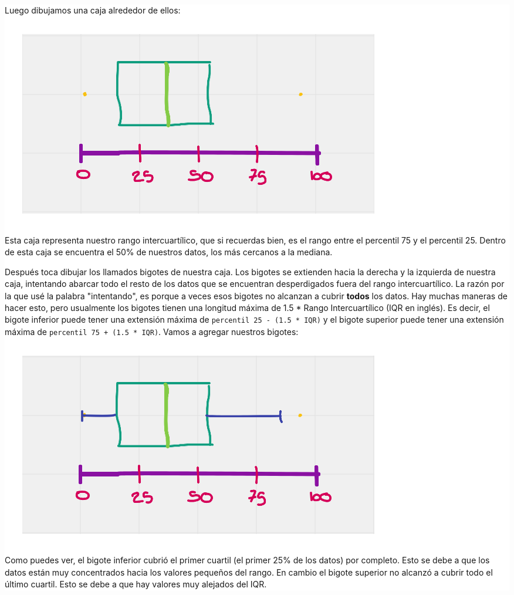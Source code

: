 Luego dibujamos una caja alrededor de ellos:

<div style="padding: 10px; margin: 20px"><img src='./Imgs/sesion_2-4.png'></div>

Esta caja representa nuestro rango intercuartílico, que si recuerdas bien, es el rango entre el percentil 75 y el percentil 25. Dentro de esta caja se encuentra el 50% de nuestros datos, los más cercanos a la mediana.

Después toca dibujar los llamados bigotes de nuestra caja. Los bigotes se extienden hacia la derecha y la izquierda de nuestra caja, intentando abarcar todo el resto de los datos que se encuentran desperdigados fuera del rango intercuartílico. La razón por la que usé la palabra "intentando", es porque a veces esos bigotes no alcanzan a cubrir **todos** los datos. Hay muchas maneras de hacer esto, pero usualmente los bigotes tienen una longitud máxima de 1.5 * Rango Intercuartílico (IQR en inglés). Es decir, el bigote inferior puede tener una extensión máxima de `percentil 25 - (1.5 * IQR)` y el bigote superior puede tener una extensión máxima de `percentil 75 + (1.5 * IQR)`. Vamos a agregar nuestros bigotes:

<div style="padding: 10px; margin: 20px"><img src='./Imgs/sesion_2-5.png'></div>

Como puedes ver, el bigote inferior cubrió el primer cuartil (el primer 25% de los datos) por completo. Esto se debe a que los datos están muy concentrados hacia los valores pequeños del rango. En cambio el bigote superior no alcanzó a cubrir todo el último cuartil. Esto se debe a que hay valores muy alejados del IQR.

